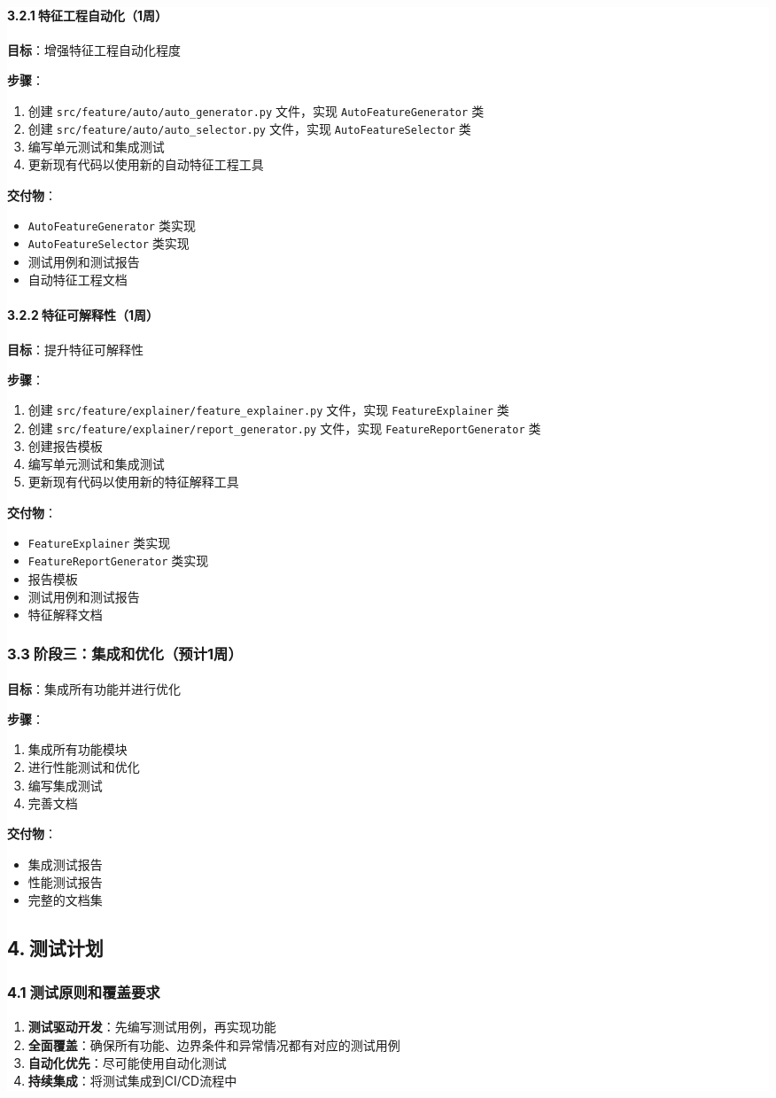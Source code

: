 #### 3.2.1 特征工程自动化（1周）

**目标**：增强特征工程自动化程度

**步骤**：
1. 创建 `src/feature/auto/auto_generator.py` 文件，实现 `AutoFeatureGenerator` 类
2. 创建 `src/feature/auto/auto_selector.py` 文件，实现 `AutoFeatureSelector` 类
3. 编写单元测试和集成测试
4. 更新现有代码以使用新的自动特征工程工具

**交付物**：
- `AutoFeatureGenerator` 类实现
- `AutoFeatureSelector` 类实现
- 测试用例和测试报告
- 自动特征工程文档

#### 3.2.2 特征可解释性（1周）

**目标**：提升特征可解释性

**步骤**：
1. 创建 `src/feature/explainer/feature_explainer.py` 文件，实现 `FeatureExplainer` 类
2. 创建 `src/feature/explainer/report_generator.py` 文件，实现 `FeatureReportGenerator` 类
3. 创建报告模板
4. 编写单元测试和集成测试
5. 更新现有代码以使用新的特征解释工具

**交付物**：
- `FeatureExplainer` 类实现
- `FeatureReportGenerator` 类实现
- 报告模板
- 测试用例和测试报告
- 特征解释文档

### 3.3 阶段三：集成和优化（预计1周）

**目标**：集成所有功能并进行优化

**步骤**：
1. 集成所有功能模块
2. 进行性能测试和优化
3. 编写集成测试
4. 完善文档

**交付物**：
- 集成测试报告
- 性能测试报告
- 完整的文档集

## 4. 测试计划

### 4.1 测试原则和覆盖要求

1. **测试驱动开发**：先编写测试用例，再实现功能
2. **全面覆盖**：确保所有功能、边界条件和异常情况都有对应的测试用例
3. **自动化优先**：尽可能使用自动化测试
4. **持续集成**：将测试集成到CI/CD流程中
